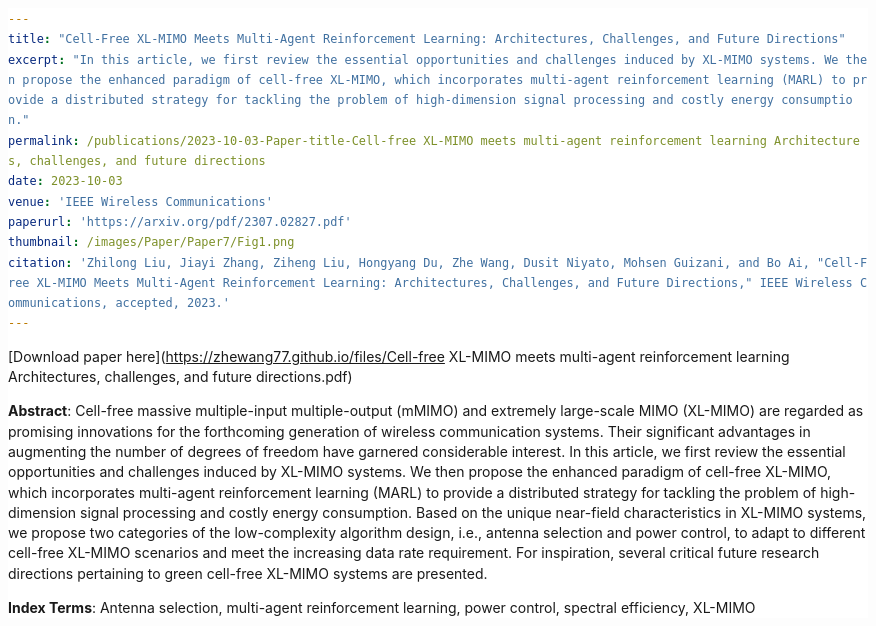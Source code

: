 ```yaml
---
title: "Cell-Free XL-MIMO Meets Multi-Agent Reinforcement Learning: Architectures, Challenges, and Future Directions"
excerpt: "In this article, we first review the essential opportunities and challenges induced by XL-MIMO systems. We then propose the enhanced paradigm of cell-free XL-MIMO, which incorporates multi-agent reinforcement learning (MARL) to provide a distributed strategy for tackling the problem of high-dimension signal processing and costly energy consumption."
permalink: /publications/2023-10-03-Paper-title-Cell-free XL-MIMO meets multi-agent reinforcement learning Architectures, challenges, and future directions
date: 2023-10-03
venue: 'IEEE Wireless Communications'
paperurl: 'https://arxiv.org/pdf/2307.02827.pdf'
thumbnail: /images/Paper/Paper7/Fig1.png
citation: 'Zhilong Liu, Jiayi Zhang, Ziheng Liu, Hongyang Du, Zhe Wang, Dusit Niyato, Mohsen Guizani, and Bo Ai, "Cell-Free XL-MIMO Meets Multi-Agent Reinforcement Learning: Architectures, Challenges, and Future Directions," IEEE Wireless Communications, accepted, 2023.'
---
```



[Download paper here](https://zhewang77.github.io/files/Cell-free XL-MIMO meets multi-agent reinforcement learning Architectures, challenges, and future directions.pdf)


**Abstract**: Cell-free massive multiple-input multiple-output (mMIMO) and extremely large-scale MIMO (XL-MIMO) are regarded as promising innovations for the forthcoming generation of wireless communication systems. Their significant advantages in augmenting the number of degrees of freedom have garnered considerable interest. In this article, we first review the essential opportunities and challenges induced by
XL-MIMO systems. We then propose the enhanced paradigm of cell-free XL-MIMO, which incorporates multi-agent reinforcement learning (MARL) to provide a distributed strategy for tackling the problem of high-dimension signal processing and costly energy consumption. Based on the unique near-field characteristics in XL-MIMO systems, we propose two categories of the low-complexity algorithm design, i.e., antenna selection and power control, to adapt to different cell-free XL-MIMO scenarios and meet the increasing data rate requirement. For inspiration, several critical future research directions pertaining to green cell-free XL-MIMO systems are presented.


**Index Terms**: Antenna selection, multi-agent reinforcement learning, power control, spectral efficiency, XL-MIMO
